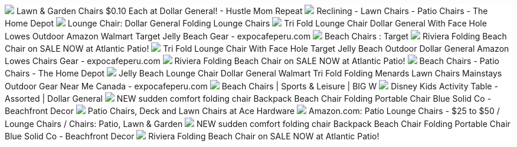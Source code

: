 [ ![](https://hustlemomrepeat.com/wp-content/uploads/2011/10/DGchairs.jpg)](https://hustlemomrepeat.com/wp-content/uploads/2011/10/DGchairs.jpg) Lawn & Garden Chairs $0.10 Each at Dollar General! - Hustle Mom Repeat
[ ![](https://images.homedepot-static.com/productImages/28cde3f6-a971-4b37-927e-922ba78872d7/svn/multi-rio-beach-chairs-sc592-905-1-64_400.jpg)](https://images.homedepot-static.com/productImages/28cde3f6-a971-4b37-927e-922ba78872d7/svn/multi-rio-beach-chairs-sc592-905-1-64_400.jpg) Reclining - Lawn Chairs - Patio Chairs - The Home Depot
[ ![](https://lh4.googleusercontent.com/proxy/YsbGBnO3_WmlfrJbsYoAgWElrMvfn90mN3mE5A0wwG04m2wnT3Ik3jWFBTUhXYpqDPlzNgHR2V5in32zGQ5xrnGZNeLGXglbL0IgHxDLO1wlI2OOPuaZIL70UDCZQ0GyF7JwRtke3exMsLzFt5TkjBYw14t2hRhJQBlZuenFMk_s=w1200-h630-p-k-no-nu)](https://lh4.googleusercontent.com/proxy/YsbGBnO3_WmlfrJbsYoAgWElrMvfn90mN3mE5A0wwG04m2wnT3Ik3jWFBTUhXYpqDPlzNgHR2V5in32zGQ5xrnGZNeLGXglbL0IgHxDLO1wlI2OOPuaZIL70UDCZQ0GyF7JwRtke3exMsLzFt5TkjBYw14t2hRhJQBlZuenFMk_s=w1200-h630-p-k-no-nu) Lounge Chair: Dollar General Folding Lounge Chairs
[ ![](https://www.expocafeperu.com/w/2020/07/tri-fold-lounge-chair-dollar-general-with-face-hole-lowes-outdoor-amazon-walmart-target-jelly-beach.jpg)](https://www.expocafeperu.com/w/2020/07/tri-fold-lounge-chair-dollar-general-with-face-hole-lowes-outdoor-amazon-walmart-target-jelly-beach.jpg) Tri Fold Lounge Chair Dollar General With Face Hole Lowes Outdoor Amazon  Walmart Target Jelly Beach Gear - expocafeperu.com
[ ![](https://target.scene7.com/is/image/Target/GUEST_b0a2f18e-283f-4036-8065-755333370619)](https://target.scene7.com/is/image/Target/GUEST_b0a2f18e-283f-4036-8065-755333370619) Beach Chairs : Target
[ ![](https://atlanticpatio.com/wp-content/uploads/2019/07/products-dn6101.1w.jpg)](https://atlanticpatio.com/wp-content/uploads/2019/07/products-dn6101.1w.jpg) Riviera Folding Beach Chair on SALE NOW at Atlantic Patio!
[ ![](https://www.expocafeperu.com/w/2020/07/tri-fold-lounge-chair-jelly-beach-with-face-hole-outdoor-target-dollar-general-lowes-amazon-walmart-712x650.jpeg)](https://www.expocafeperu.com/w/2020/07/tri-fold-lounge-chair-jelly-beach-with-face-hole-outdoor-target-dollar-general-lowes-amazon-walmart-712x650.jpeg) Tri Fold Lounge Chair With Face Hole Target Jelly Beach Outdoor Dollar  General Amazon Lowes Chairs Gear - expocafeperu.com
[ ![](https://atlanticpatio.com/wp-content/uploads/2019/07/products-dn6101taupe_2.jpg)](https://atlanticpatio.com/wp-content/uploads/2019/07/products-dn6101taupe_2.jpg) Riviera Folding Beach Chair on SALE NOW at Atlantic Patio!
[ ![](https://images.homedepot-static.com/catalog/productImages/300/1d/1d0382c7-9255-4877-b1d3-74ca7293c7d5_300.jpg)](https://images.homedepot-static.com/catalog/productImages/300/1d/1d0382c7-9255-4877-b1d3-74ca7293c7d5_300.jpg) Beach Chairs - Patio Chairs - The Home Depot
[ ![](https://www.expocafeperu.com/w/2020/07/jelly-beach-lounge-chair-dollar-general-walmart-tri-fold-folding-menards-lawn-chairs-mainstays.jpg)](https://www.expocafeperu.com/w/2020/07/jelly-beach-lounge-chair-dollar-general-walmart-tri-fold-folding-menards-lawn-chairs-mainstays.jpg) Jelly Beach Lounge Chair Dollar General Walmart Tri Fold Folding Menards  Lawn Chairs Mainstays Outdoor Gear Near Me Canada - expocafeperu.com
[ ![](https://www.bigw.com.au/medias/sys_master/images/images/h50/hfc/16659468910622.jpg)](https://www.bigw.com.au/medias/sys_master/images/images/h50/hfc/16659468910622.jpg) Beach Chairs | Sports & Leisure | BIG W
[ ![](https://www.dollargeneral.com/media/catalog/product/cache/6e5ff7de2a46bb5e4325e62839d28016/a/c/activity_tableset_minnie_packaged_24749501.jpg)](https://www.dollargeneral.com/media/catalog/product/cache/6e5ff7de2a46bb5e4325e62839d28016/a/c/activity_tableset_minnie_packaged_24749501.jpg) Disney Kids Activity Table - Assorted | Dollar General
[ ![](https://images-na.ssl-images-amazon.com/images/I/41D96jRfFuL._SS300_.jpg)](https://images-na.ssl-images-amazon.com/images/I/41D96jRfFuL._SS300_.jpg) NEW sudden comfort folding chair Backpack Beach Chair Folding Portable Chair  Blue Solid Co - Beachfront Decor
[ ![](https://cdn-tp3.mozu.com/24645-37138/cms/37138/files/6526eb45-eed5-418a-bb0a-c6afe2e0bdf6?max=250&quality=80&_mzcb=_1598993681023)](https://cdn-tp3.mozu.com/24645-37138/cms/37138/files/6526eb45-eed5-418a-bb0a-c6afe2e0bdf6?max=250&quality=80&_mzcb=_1598993681023) Patio Chairs, Deck and Lawn Chairs at Ace Hardware
[ ![](https://m.media-amazon.com/images/I/51-PaLaoXML._AC_UL320_.jpg)](https://m.media-amazon.com/images/I/51-PaLaoXML._AC_UL320_.jpg) Amazon.com: Patio Lounge Chairs - $25 to $50 / Lounge Chairs / Chairs:  Patio, Lawn & Garden
[ ![](https://images-na.ssl-images-amazon.com/images/I/51yd10eLm9L._SS510_.jpg)](https://images-na.ssl-images-amazon.com/images/I/51yd10eLm9L._SS510_.jpg) NEW sudden comfort folding chair Backpack Beach Chair Folding Portable Chair  Blue Solid Co - Beachfront Decor
[ ![](https://atlanticpatio.com/wp-content/uploads/2019/07/products-dn6101.2w.jpg)](https://atlanticpatio.com/wp-content/uploads/2019/07/products-dn6101.2w.jpg) Riviera Folding Beach Chair on SALE NOW at Atlantic Patio!